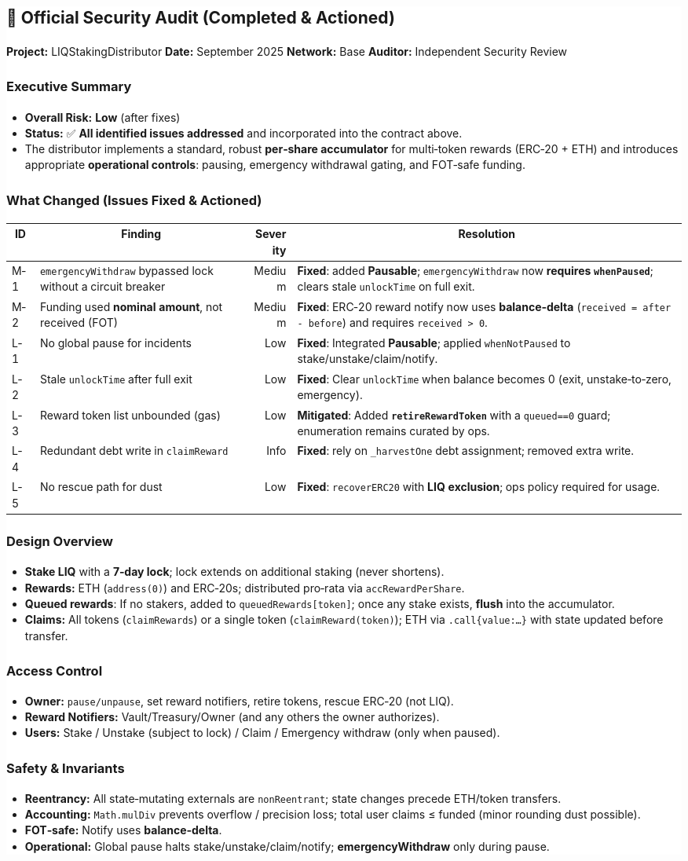 
## 📄 Official Security Audit (Completed & Actioned)

**Project:** LIQStakingDistributor
**Date:** September 2025
**Network:** Base
**Auditor:** Independent Security Review

### Executive Summary

* **Overall Risk:** **Low** (after fixes)
* **Status:** ✅ **All identified issues addressed** and incorporated into the contract above.
* The distributor implements a standard, robust **per‑share accumulator** for multi‑token rewards (ERC‑20 + ETH) and introduces appropriate **operational controls**: pausing, emergency withdrawal gating, and FOT‑safe funding.

### What Changed (Issues Fixed & Actioned)

| ID  | Finding                                                     | Severity | Resolution                                                                                                                |
| --- | ----------------------------------------------------------- | -------: | ------------------------------------------------------------------------------------------------------------------------- |
| M‑1 | `emergencyWithdraw` bypassed lock without a circuit breaker |   Medium | **Fixed**: added **Pausable**; `emergencyWithdraw` now **requires `whenPaused`**; clears stale `unlockTime` on full exit. |
| M‑2 | Funding used **nominal amount**, not received (FOT)         |   Medium | **Fixed**: ERC‑20 reward notify now uses **balance‑delta** (`received = after - before`) and requires `received > 0`.     |
| L‑1 | No global pause for incidents                               |      Low | **Fixed**: Integrated **Pausable**; applied `whenNotPaused` to stake/unstake/claim/notify.                                |
| L‑2 | Stale `unlockTime` after full exit                          |      Low | **Fixed**: Clear `unlockTime` when balance becomes 0 (exit, unstake‑to‑zero, emergency).                                  |
| L‑3 | Reward token list unbounded (gas)                           |      Low | **Mitigated**: Added **`retireRewardToken`** with a `queued==0` guard; enumeration remains curated by ops.                |
| L‑4 | Redundant debt write in `claimReward`                       |     Info | **Fixed**: rely on `_harvestOne` debt assignment; removed extra write.                                                    |
| L‑5 | No rescue path for dust                                     |      Low | **Fixed**: `recoverERC20` with **LIQ exclusion**; ops policy required for usage.                                          |

### Design Overview

* **Stake LIQ** with a **7‑day lock**; lock extends on additional staking (never shortens).
* **Rewards:** ETH (`address(0)`) and ERC‑20s; distributed pro‑rata via `accRewardPerShare`.
* **Queued rewards**: If no stakers, added to `queuedRewards[token]`; once any stake exists, **flush** into the accumulator.
* **Claims:** All tokens (`claimRewards`) or a single token (`claimReward(token)`); ETH via `.call{value:…}` with state updated before transfer.

### Access Control

* **Owner:** `pause/unpause`, set reward notifiers, retire tokens, rescue ERC‑20 (not LIQ).
* **Reward Notifiers:** Vault/Treasury/Owner (and any others the owner authorizes).
* **Users:** Stake / Unstake (subject to lock) / Claim / Emergency withdraw (only when paused).

### Safety & Invariants

* **Reentrancy:** All state‑mutating externals are `nonReentrant`; state changes precede ETH/token transfers.
* **Accounting:** `Math.mulDiv` prevents overflow / precision loss; total user claims ≤ funded (minor rounding dust possible).
* **FOT‑safe:** Notify uses **balance‑delta**.
* **Operational:** Global pause halts stake/unstake/claim/notify; **emergencyWithdraw** only during pause.
